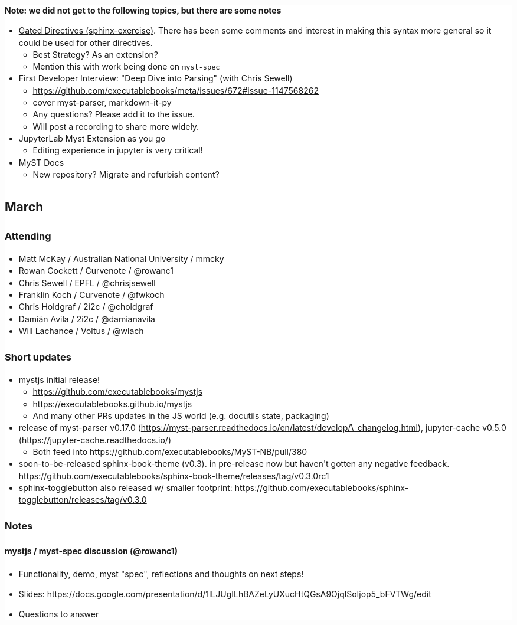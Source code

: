 **Note: we did not get to the following topics, but there are some notes**

- [Gated Directives (sphinx-exercise)](https://ebp-sphinx-exercise.readthedocs.io/en/latest/syntax.html#alternative-gated-syntax). There has been some comments and interest in making this syntax more general so it could be used for other directives.
  - Best Strategy? As an extension?
  - Mention this with work being done on `myst-spec`
- First Developer Interview: "Deep Dive into Parsing" (with Chris Sewell)
  - https://github.com/executablebooks/meta/issues/672#issue-1147568262
  - cover myst-parser, markdown-it-py
  - Any questions? Please add it to the issue.
  - Will post a recording to share more widely.
- JupyterLab Myst Extension as you go
  - Editing experience in jupyter is very critical!
- MyST Docs
  - New repository? Migrate and refurbish content?

## March

### Attending

- Matt McKay / Australian National University / mmcky
- Rowan Cockett / Curvenote / @rowanc1
- Chris Sewell / EPFL / @chrisjsewell
- Franklin Koch / Curvenote / @fwkoch
- Chris Holdgraf / 2i2c / @choldgraf
- Damián Avila / 2i2c / @damianavila
- Will Lachance / Voltus / @wlach

### Short updates

- mystjs initial release!
  - https://github.com/executablebooks/mystjs
  - https://executablebooks.github.io/mystjs
  - And many other PRs updates in the JS world (e.g. docutils state, packaging)
- release of myst-parser v0.17.0 (https://myst-parser.readthedocs.io/en/latest/develop/\_changelog.html), jupyter-cache v0.5.0 (https://jupyter-cache.readthedocs.io/)
  - Both feed into https://github.com/executablebooks/MyST-NB/pull/380
- soon-to-be-released sphinx-book-theme (v0.3). in pre-release now but haven't gotten any negative feedback. https://github.com/executablebooks/sphinx-book-theme/releases/tag/v0.3.0rc1
- sphinx-togglebutton also released w/ smaller footprint: https://github.com/executablebooks/sphinx-togglebutton/releases/tag/v0.3.0

### Notes

#### mystjs / myst-spec discussion (@rowanc1)

- Functionality, demo, myst "spec", reflections and thoughts on next steps!

- Slides: https://docs.google.com/presentation/d/1lLJUgILhBAZeLyUXucHtQGsA9OjqlSoIjop5_bFVTWg/edit

- Questions to answer
